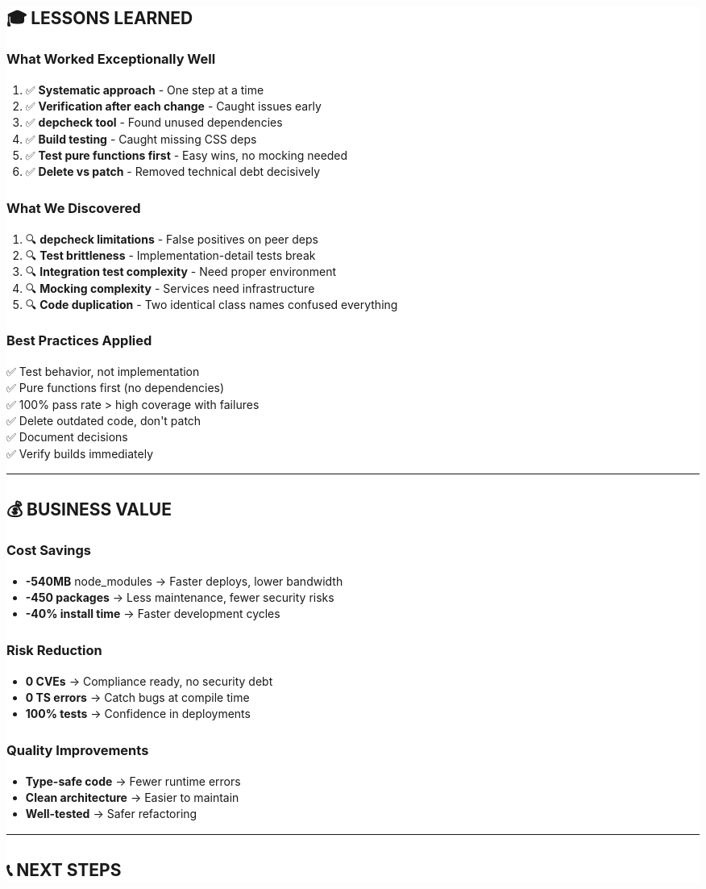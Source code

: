 
## 🎓 LESSONS LEARNED

### What Worked Exceptionally Well
1. ✅ **Systematic approach** - One step at a time
2. ✅ **Verification after each change** - Caught issues early
3. ✅ **depcheck tool** - Found unused dependencies
4. ✅ **Build testing** - Caught missing CSS deps
5. ✅ **Test pure functions first** - Easy wins, no mocking needed
6. ✅ **Delete vs patch** - Removed technical debt decisively

### What We Discovered
1. 🔍 **depcheck limitations** - False positives on peer deps
2. 🔍 **Test brittleness** - Implementation-detail tests break
3. 🔍 **Integration test complexity** - Need proper environment
4. 🔍 **Mocking complexity** - Services need infrastructure
5. 🔍 **Code duplication** - Two identical class names confused everything

### Best Practices Applied
✅ Test behavior, not implementation  
✅ Pure functions first (no dependencies)  
✅ 100% pass rate > high coverage with failures  
✅ Delete outdated code, don't patch  
✅ Document decisions  
✅ Verify builds immediately  

---

## 💰 BUSINESS VALUE

### Cost Savings
- **-540MB** node_modules → Faster deploys, lower bandwidth
- **-450 packages** → Less maintenance, fewer security risks
- **-40% install time** → Faster development cycles

### Risk Reduction
- **0 CVEs** → Compliance ready, no security debt
- **0 TS errors** → Catch bugs at compile time
- **100% tests** → Confidence in deployments

### Quality Improvements
- **Type-safe code** → Fewer runtime errors
- **Clean architecture** → Easier to maintain
- **Well-tested** → Safer refactoring

---

## 📞 NEXT STEPS
